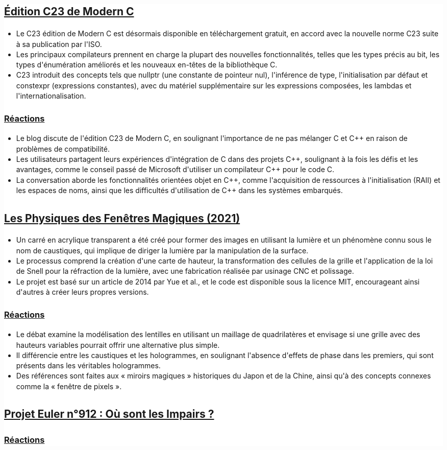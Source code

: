 ## [Édition C23 de Modern C](https://gustedt.wordpress.com/2024/10/15/the-c23-edition-of-modern-c/)

- Le C23 édition de Modern C est désormais disponible en téléchargement gratuit, en accord avec la nouvelle norme C23 suite à sa publication par l'ISO.
- Les principaux compilateurs prennent en charge la plupart des nouvelles fonctionnalités, telles que les types précis au bit, les types d'énumération améliorés et les nouveaux en-têtes de la bibliothèque C.
- C23 introduit des concepts tels que nullptr (une constante de pointeur nul), l'inférence de type, l'initialisation par défaut et constexpr (expressions constantes), avec du matériel supplémentaire sur les expressions composées, les lambdas et l'internationalisation.

### [Réactions](https://news.ycombinator.com/item?id=41850017)

- Le blog discute de l'édition C23 de Modern C, en soulignant l'importance de ne pas mélanger C et C++ en raison de problèmes de compatibilité.
- Les utilisateurs partagent leurs expériences d'intégration de C dans des projets C++, soulignant à la fois les défis et les avantages, comme le conseil passé de Microsoft d'utiliser un compilateur C++ pour le code C.
- La conversation aborde les fonctionnalités orientées objet en C++, comme l'acquisition de ressources à l'initialisation (RAII) et les espaces de noms, ainsi que les difficultés d'utilisation de C++ dans les systèmes embarqués.

## [Les Physiques des Fenêtres Magiques (2021)](https://mattferraro.dev/posts/caustics-engineering)

- Un carré en acrylique transparent a été créé pour former des images en utilisant la lumière et un phénomène connu sous le nom de caustiques, qui implique de diriger la lumière par la manipulation de la surface.
- Le processus comprend la création d'une carte de hauteur, la transformation des cellules de la grille et l'application de la loi de Snell pour la réfraction de la lumière, avec une fabrication réalisée par usinage CNC et polissage.
- Le projet est basé sur un article de 2014 par Yue et al., et le code est disponible sous la licence MIT, encourageant ainsi d'autres à créer leurs propres versions.

### [Réactions](https://news.ycombinator.com/item?id=41842775)

- Le débat examine la modélisation des lentilles en utilisant un maillage de quadrilatères et envisage si une grille avec des hauteurs variables pourrait offrir une alternative plus simple.
- Il différencie entre les caustiques et les hologrammes, en soulignant l'absence d'effets de phase dans les premiers, qui sont présents dans les véritables hologrammes.
- Des références sont faites aux « miroirs magiques » historiques du Japon et de la Chine, ainsi qu'à des concepts connexes comme la « fenêtre de pixels ».

## [Projet Euler n°912 : Où sont les Impairs ?](https://projecteuler.net/problem=912)

### [Réactions](https://news.ycombinator.com/item?id=41841581)
